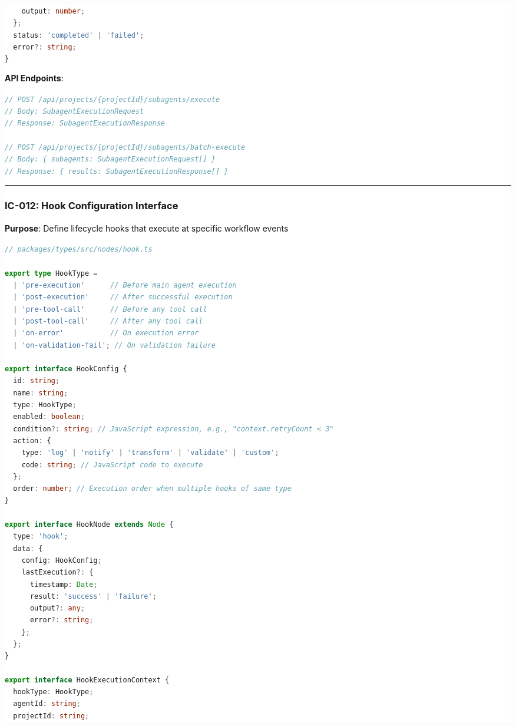 ```typescript
    output: number;
  };
  status: 'completed' | 'failed';
  error?: string;
}
```

**API Endpoints**:
```typescript
// POST /api/projects/{projectId}/subagents/execute
// Body: SubagentExecutionRequest
// Response: SubagentExecutionResponse

// POST /api/projects/{projectId}/subagents/batch-execute
// Body: { subagents: SubagentExecutionRequest[] }
// Response: { results: SubagentExecutionResponse[] }
```

---

### IC-012: Hook Configuration Interface

**Purpose**: Define lifecycle hooks that execute at specific workflow events

```typescript
// packages/types/src/nodes/hook.ts

export type HookType =
  | 'pre-execution'      // Before main agent execution
  | 'post-execution'     // After successful execution
  | 'pre-tool-call'      // Before any tool call
  | 'post-tool-call'     // After any tool call
  | 'on-error'           // On execution error
  | 'on-validation-fail'; // On validation failure

export interface HookConfig {
  id: string;
  name: string;
  type: HookType;
  enabled: boolean;
  condition?: string; // JavaScript expression, e.g., "context.retryCount < 3"
  action: {
    type: 'log' | 'notify' | 'transform' | 'validate' | 'custom';
    code: string; // JavaScript code to execute
  };
  order: number; // Execution order when multiple hooks of same type
}

export interface HookNode extends Node {
  type: 'hook';
  data: {
    config: HookConfig;
    lastExecution?: {
      timestamp: Date;
      result: 'success' | 'failure';
      output?: any;
      error?: string;
    };
  };
}

export interface HookExecutionContext {
  hookType: HookType;
  agentId: string;
  projectId: string;
```